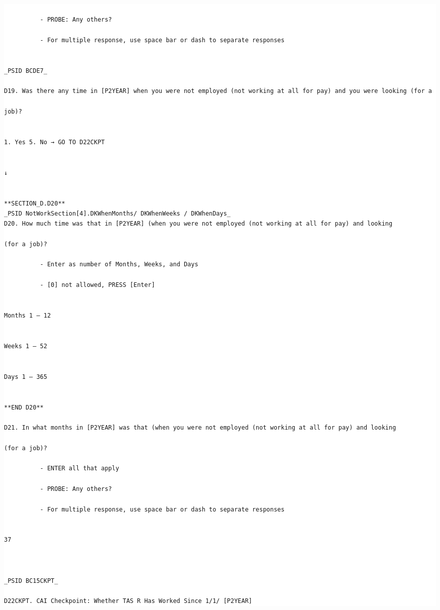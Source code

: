 ```

          - PROBE: Any others?

          - For multiple response, use space bar or dash to separate responses


_PSID BCDE7_

D19. Was there any time in [P2YEAR] when you were not employed (not working at all for pay) and you were looking (for a

job)?


1. Yes 5. No → GO TO D22CKPT


↓


**SECTION_D.D20**
_PSID NotWorkSection[4].DKWhenMonths/ DKWhenWeeks / DKWhenDays_
D20. How much time was that in [P2YEAR] (when you were not employed (not working at all for pay) and looking

(for a job)?

          - Enter as number of Months, Weeks, and Days

          - [0] not allowed, PRESS [Enter]


Months 1 – 12


Weeks 1 – 52


Days 1 – 365


**END D20**

D21. In what months in [P2YEAR] was that (when you were not employed (not working at all for pay) and looking

(for a job)?

          - ENTER all that apply

          - PROBE: Any others?

          - For multiple response, use space bar or dash to separate responses


37



_PSID BC15CKPT_

D22CKPT. CAI Checkpoint: Whether TAS R Has Worked Since 1/1/ [P2YEAR]

```